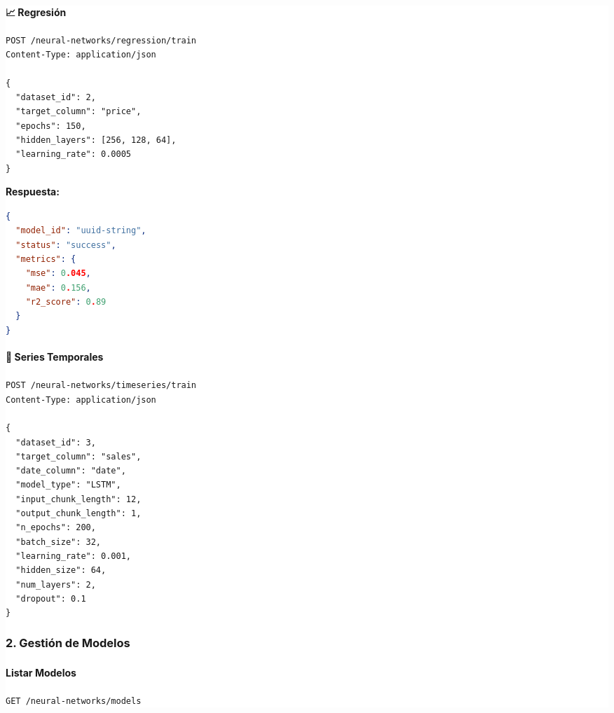 #### 📈 Regresión
```http
POST /neural-networks/regression/train
Content-Type: application/json

{
  "dataset_id": 2,
  "target_column": "price",
  "epochs": 150,
  "hidden_layers": [256, 128, 64],
  "learning_rate": 0.0005
}
```

**Respuesta:**
```json
{
  "model_id": "uuid-string",
  "status": "success",
  "metrics": {
    "mse": 0.045,
    "mae": 0.156,
    "r2_score": 0.89
  }
}
```

#### 📅 Series Temporales
```http
POST /neural-networks/timeseries/train
Content-Type: application/json

{
  "dataset_id": 3,
  "target_column": "sales",
  "date_column": "date",
  "model_type": "LSTM",
  "input_chunk_length": 12,
  "output_chunk_length": 1,
  "n_epochs": 200,
  "batch_size": 32,
  "learning_rate": 0.001,
  "hidden_size": 64,
  "num_layers": 2,
  "dropout": 0.1
}
```

### 2. Gestión de Modelos

#### Listar Modelos
```http
GET /neural-networks/models
```

